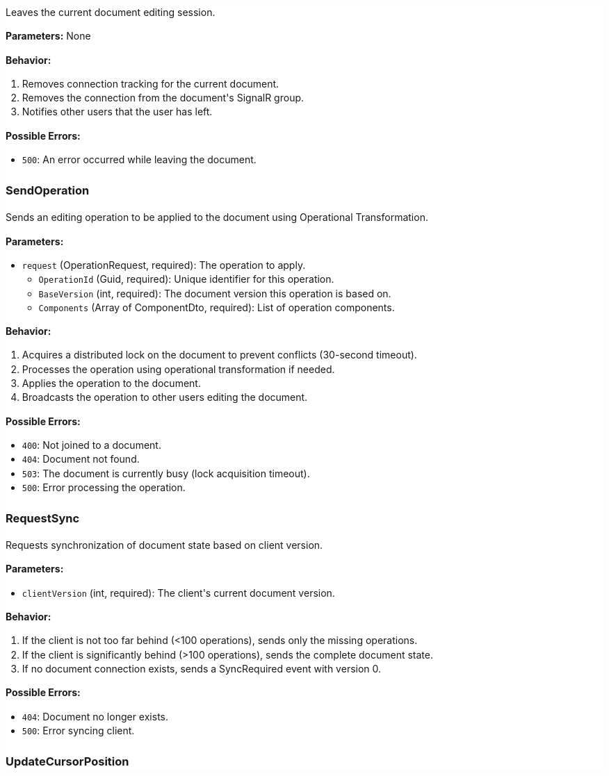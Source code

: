 Leaves the current document editing session.

**Parameters:** None

**Behavior:**

1. Removes connection tracking for the current document.
2. Removes the connection from the document's SignalR group.
3. Notifies other users that the user has left.

**Possible Errors:**

- `500`: An error occurred while leaving the document.

### SendOperation

Sends an editing operation to be applied to the document using Operational Transformation.

**Parameters:**

- `request` (OperationRequest, required): The operation to apply.
    - `OperationId` (Guid, required): Unique identifier for this operation.
    - `BaseVersion` (int, required): The document version this operation is based on.
    - `Components` (Array of ComponentDto, required): List of operation components.

**Behavior:**

1. Acquires a distributed lock on the document to prevent conflicts (30-second timeout).
2. Processes the operation using operational transformation if needed.
3. Applies the operation to the document.
4. Broadcasts the operation to other users editing the document.

**Possible Errors:**

- `400`: Not joined to a document.
- `404`: Document not found.
- `503`: The document is currently busy (lock acquisition timeout).
- `500`: Error processing the operation.

### RequestSync

Requests synchronization of document state based on client version.

**Parameters:**

- `clientVersion` (int, required): The client's current document version.

**Behavior:**

1. If the client is not too far behind (<100 operations), sends only the missing operations.
2. If the client is significantly behind (>100 operations), sends the complete document state.
3. If no document connection exists, sends a SyncRequired event with version 0.

**Possible Errors:**

- `404`: Document no longer exists.
- `500`: Error syncing client.

### UpdateCursorPosition
